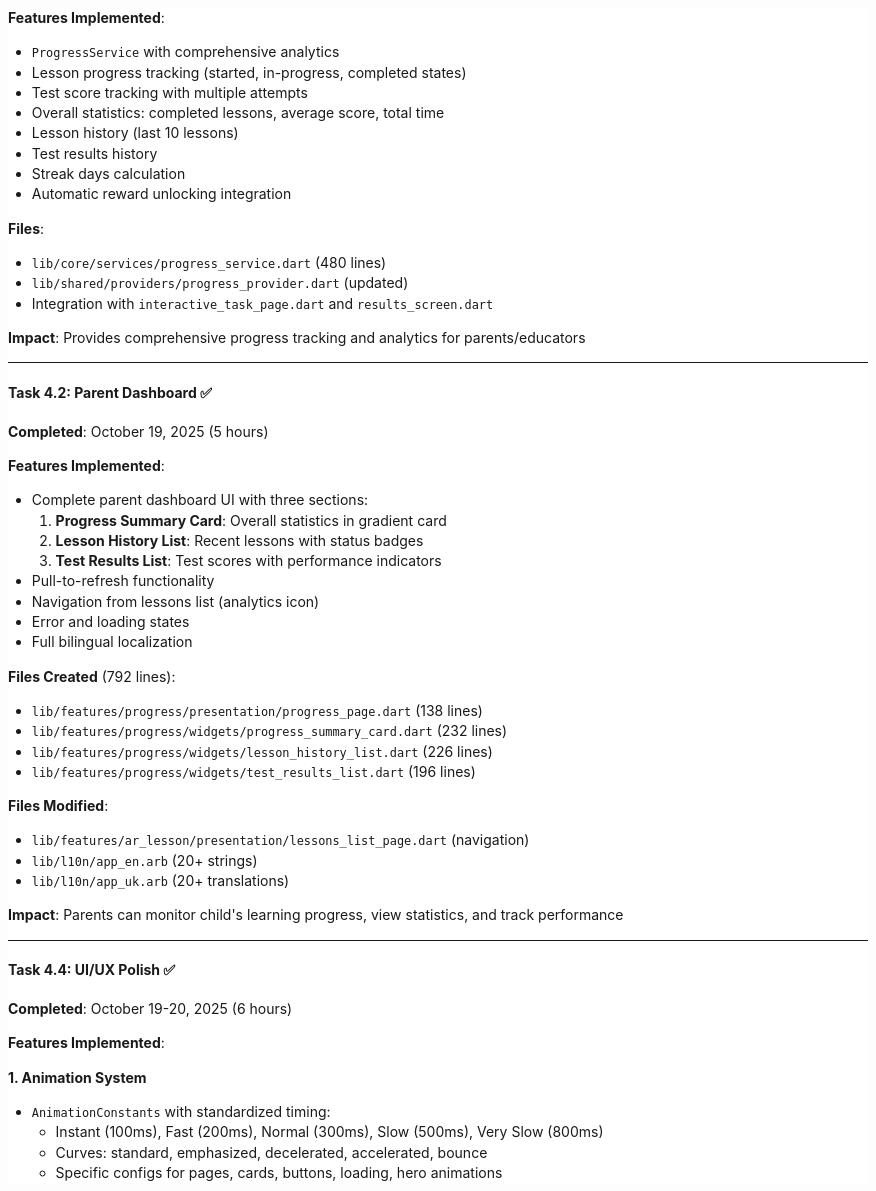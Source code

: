 **Features Implemented**:
- `ProgressService` with comprehensive analytics
- Lesson progress tracking (started, in-progress, completed states)
- Test score tracking with multiple attempts
- Overall statistics: completed lessons, average score, total time
- Lesson history (last 10 lessons)
- Test results history
- Streak days calculation
- Automatic reward unlocking integration

**Files**:
- `lib/core/services/progress_service.dart` (480 lines)
- `lib/shared/providers/progress_provider.dart` (updated)
- Integration with `interactive_task_page.dart` and `results_screen.dart`

**Impact**: Provides comprehensive progress tracking and analytics for parents/educators

---

#### Task 4.2: Parent Dashboard ✅
**Completed**: October 19, 2025 (5 hours)

**Features Implemented**:
- Complete parent dashboard UI with three sections:
  1. **Progress Summary Card**: Overall statistics in gradient card
  2. **Lesson History List**: Recent lessons with status badges
  3. **Test Results List**: Test scores with performance indicators
- Pull-to-refresh functionality
- Navigation from lessons list (analytics icon)
- Error and loading states
- Full bilingual localization

**Files Created** (792 lines):
- `lib/features/progress/presentation/progress_page.dart` (138 lines)
- `lib/features/progress/widgets/progress_summary_card.dart` (232 lines)
- `lib/features/progress/widgets/lesson_history_list.dart` (226 lines)
- `lib/features/progress/widgets/test_results_list.dart` (196 lines)

**Files Modified**:
- `lib/features/ar_lesson/presentation/lessons_list_page.dart` (navigation)
- `lib/l10n/app_en.arb` (20+ strings)
- `lib/l10n/app_uk.arb` (20+ translations)

**Impact**: Parents can monitor child's learning progress, view statistics, and track performance

---

#### Task 4.4: UI/UX Polish ✅
**Completed**: October 19-20, 2025 (6 hours)

**Features Implemented**:

**1. Animation System**
- `AnimationConstants` with standardized timing:
  - Instant (100ms), Fast (200ms), Normal (300ms), Slow (500ms), Very Slow (800ms)
  - Curves: standard, emphasized, decelerated, accelerated, bounce
  - Specific configs for pages, cards, buttons, loading, hero animations
